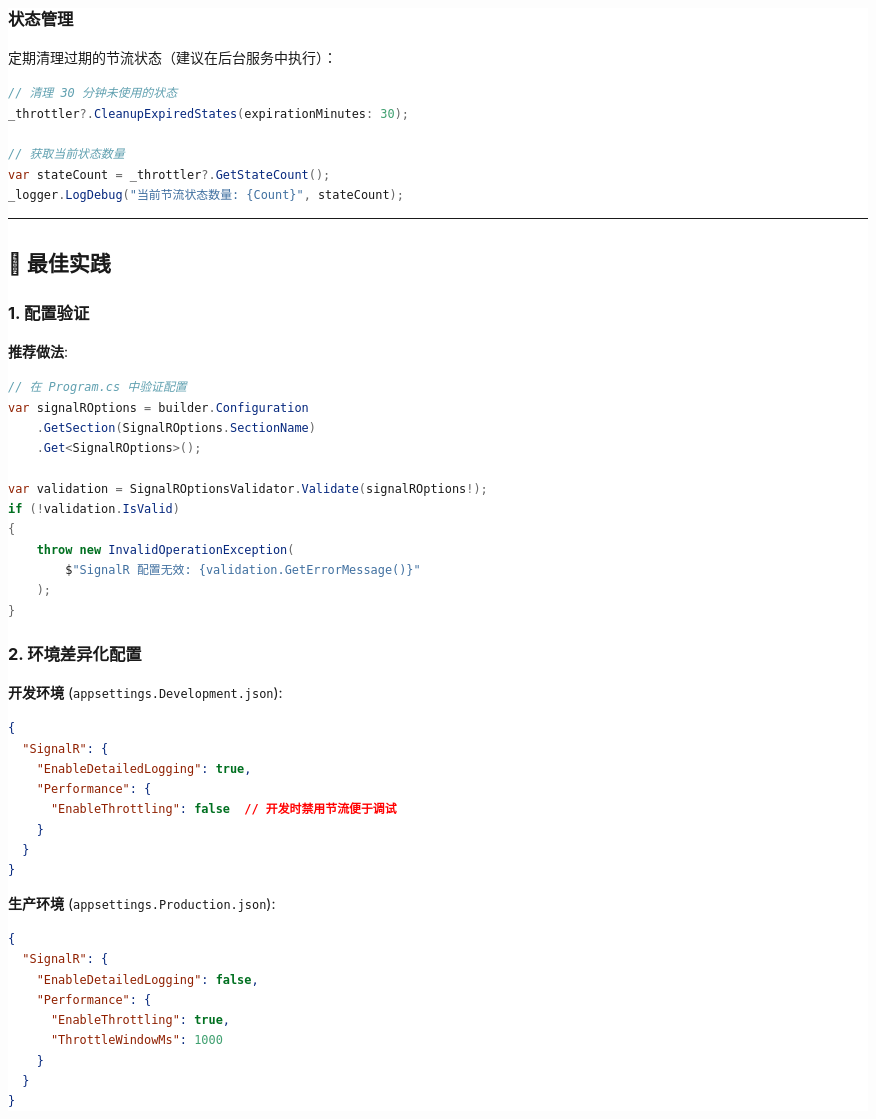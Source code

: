### 状态管理

定期清理过期的节流状态（建议在后台服务中执行）：

```csharp
// 清理 30 分钟未使用的状态
_throttler?.CleanupExpiredStates(expirationMinutes: 30);

// 获取当前状态数量
var stateCount = _throttler?.GetStateCount();
_logger.LogDebug("当前节流状态数量: {Count}", stateCount);
```

---

## 🎯 最佳实践

### 1. 配置验证

**推荐做法**:
```csharp
// 在 Program.cs 中验证配置
var signalROptions = builder.Configuration
    .GetSection(SignalROptions.SectionName)
    .Get<SignalROptions>();

var validation = SignalROptionsValidator.Validate(signalROptions!);
if (!validation.IsValid)
{
    throw new InvalidOperationException(
        $"SignalR 配置无效: {validation.GetErrorMessage()}"
    );
}
```

### 2. 环境差异化配置

**开发环境** (`appsettings.Development.json`):
```json
{
  "SignalR": {
    "EnableDetailedLogging": true,
    "Performance": {
      "EnableThrottling": false  // 开发时禁用节流便于调试
    }
  }
}
```

**生产环境** (`appsettings.Production.json`):
```json
{
  "SignalR": {
    "EnableDetailedLogging": false,
    "Performance": {
      "EnableThrottling": true,
      "ThrottleWindowMs": 1000
    }
  }
}
```
